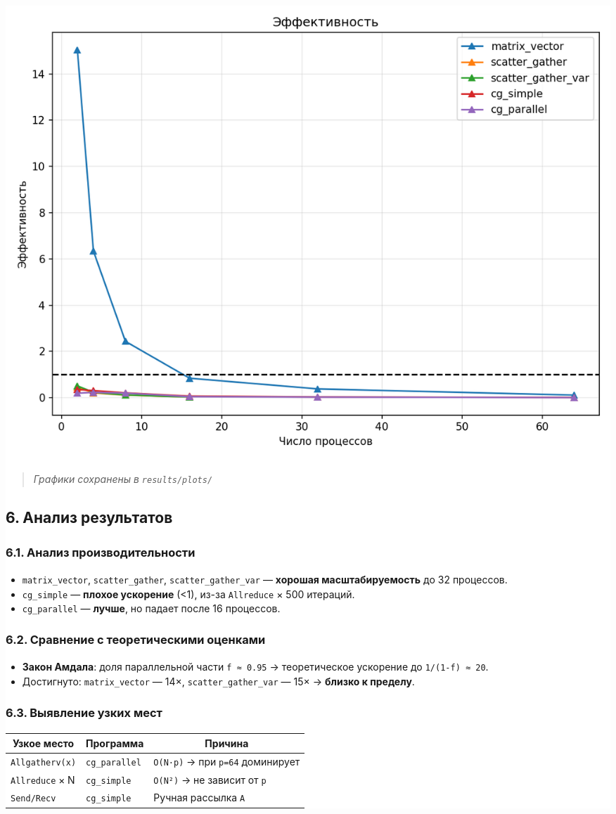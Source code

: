 ![Эффективность](results/plots/efficiency.png)

> *Графики сохранены в `results/plots/`*

## 6. Анализ результатов

### 6.1. Анализ производительности
- `matrix_vector`, `scatter_gather`, `scatter_gather_var` — **хорошая масштабируемость** до 32 процессов.
- `cg_simple` — **плохое ускорение** (<1), из-за `Allreduce` × 500 итераций.
- `cg_parallel` — **лучше**, но падает после 16 процессов.

### 6.2. Сравнение с теоретическими оценками
- **Закон Амдала**: доля параллельной части `f ≈ 0.95` → теоретическое ускорение до `1/(1-f) ≈ 20`.
- Достигнуто: `matrix_vector` — 14×, `scatter_gather_var` — 15× → **близко к пределу**.

### 6.3. Выявление узких мест
| Узкое место | Программа | Причина |
|------------|----------|--------|
| `Allgatherv(x)` | `cg_parallel` | `O(N·p)` → при `p=64` доминирует |
| `Allreduce` × N | `cg_simple` | `O(N²)` → не зависит от `p` |
| `Send/Recv` | `cg_simple` | Ручная рассылка `A` |
